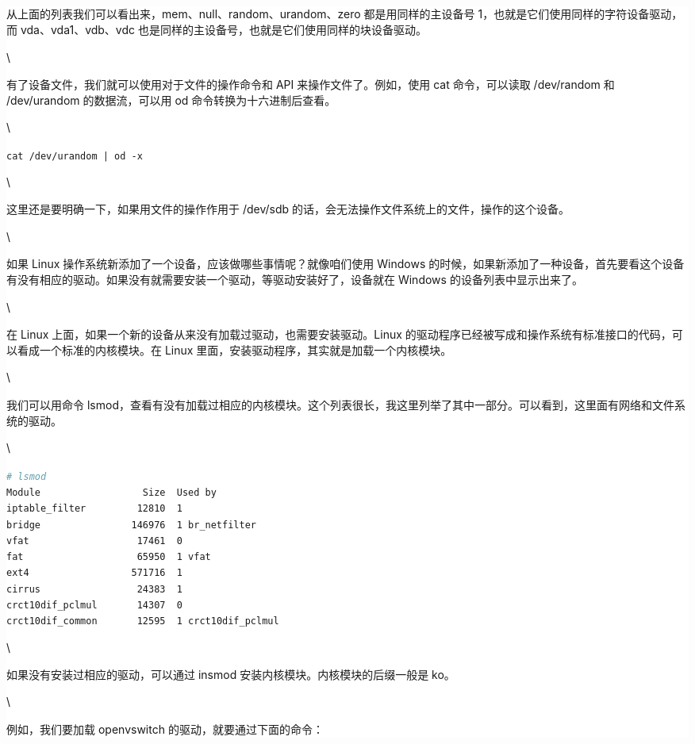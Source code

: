 从上面的列表我们可以看出来，mem、null、random、urandom、zero 都是用同样的主设备号 1，也就是它们使用同样的字符设备驱动，而 vda、vda1、vdb、vdc 也是同样的主设备号，也就是它们使用同样的块设备驱动。

\


有了设备文件，我们就可以使用对于文件的操作命令和 API 来操作文件了。例如，使用 cat 命令，可以读取 /dev/random 和 /dev/urandom 的数据流，可以用 od 命令转换为十六进制后查看。

\


```
cat /dev/urandom | od -x
```

\


这里还是要明确一下，如果用文件的操作作用于 /dev/sdb 的话，会无法操作文件系统上的文件，操作的这个设备。

\


如果 Linux 操作系统新添加了一个设备，应该做哪些事情呢？就像咱们使用 Windows 的时候，如果新添加了一种设备，首先要看这个设备有没有相应的驱动。如果没有就需要安装一个驱动，等驱动安装好了，设备就在 Windows 的设备列表中显示出来了。

\


在 Linux 上面，如果一个新的设备从来没有加载过驱动，也需要安装驱动。Linux 的驱动程序已经被写成和操作系统有标准接口的代码，可以看成一个标准的内核模块。在 Linux 里面，安装驱动程序，其实就是加载一个内核模块。

\


我们可以用命令 lsmod，查看有没有加载过相应的内核模块。这个列表很长，我这里列举了其中一部分。可以看到，这里面有网络和文件系统的驱动。

\


```sh
# lsmod
Module                  Size  Used by
iptable_filter         12810  1
bridge                146976  1 br_netfilter
vfat                   17461  0
fat                    65950  1 vfat
ext4                  571716  1
cirrus                 24383  1
crct10dif_pclmul       14307  0
crct10dif_common       12595  1 crct10dif_pclmul

```

\


如果没有安装过相应的驱动，可以通过 insmod 安装内核模块。内核模块的后缀一般是 ko。

\


例如，我们要加载 openvswitch 的驱动，就要通过下面的命令：

